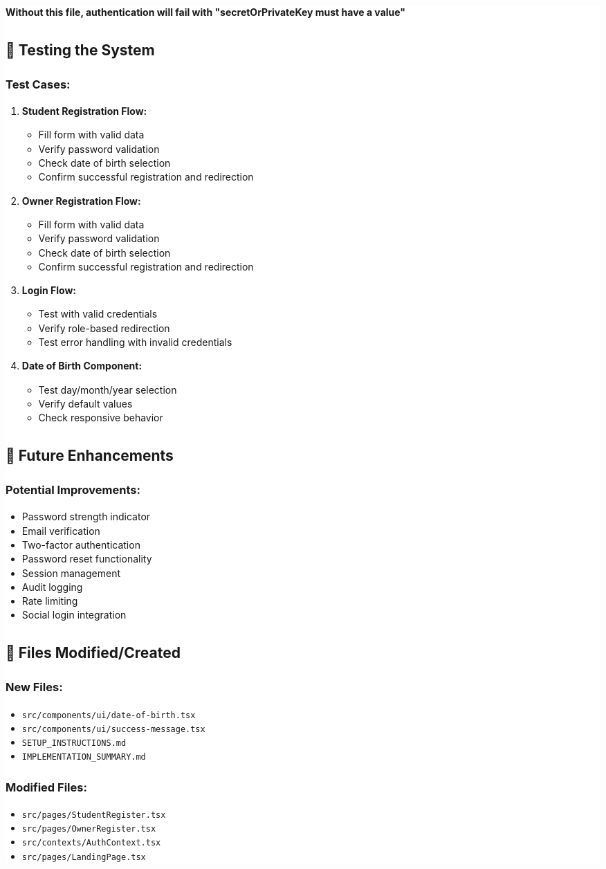 **Without this file, authentication will fail with "secretOrPrivateKey must have a value"**

## **🧪 Testing the System**

### **Test Cases:**
1. **Student Registration Flow:**
   - Fill form with valid data
   - Verify password validation
   - Check date of birth selection
   - Confirm successful registration and redirection

2. **Owner Registration Flow:**
   - Fill form with valid data
   - Verify password validation
   - Check date of birth selection
   - Confirm successful registration and redirection

3. **Login Flow:**
   - Test with valid credentials
   - Verify role-based redirection
   - Test error handling with invalid credentials

4. **Date of Birth Component:**
   - Test day/month/year selection
   - Verify default values
   - Check responsive behavior

## **🔮 Future Enhancements**

### **Potential Improvements:**
- Password strength indicator
- Email verification
- Two-factor authentication
- Password reset functionality
- Session management
- Audit logging
- Rate limiting
- Social login integration

## **📁 Files Modified/Created**

### **New Files:**
- `src/components/ui/date-of-birth.tsx`
- `src/components/ui/success-message.tsx`
- `SETUP_INSTRUCTIONS.md`
- `IMPLEMENTATION_SUMMARY.md`

### **Modified Files:**
- `src/pages/StudentRegister.tsx`
- `src/pages/OwnerRegister.tsx`
- `src/contexts/AuthContext.tsx`
- `src/pages/LandingPage.tsx`
